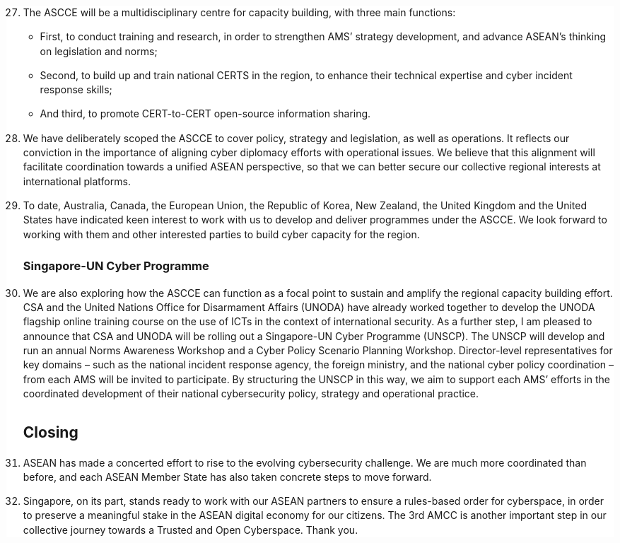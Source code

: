27. The ASCCE will be a multidisciplinary centre for capacity building, with three main functions:

    * First, to conduct training and research, in order to strengthen AMS’ strategy development, and advance ASEAN’s thinking on legislation and norms;
    
    * Second, to build up and train national CERTS in the region, to enhance their technical expertise and cyber incident response skills;

    * And third, to promote CERT-to-CERT open-source information sharing.

28. We have deliberately scoped the ASCCE to cover policy, strategy and legislation, as well as operations. It reflects our conviction in the importance of aligning cyber diplomacy efforts with operational issues. We believe that this alignment will facilitate coordination towards a unified ASEAN perspective, so that we can better secure our collective regional interests at international platforms.

29. To date, Australia, Canada, the European Union, the Republic of Korea, New Zealand, the United Kingdom and the United States have indicated keen interest to work with us to develop and deliver programmes under the ASCCE. We look forward to working with them and other interested parties to build cyber capacity for the region.

    ### Singapore-UN Cyber Programme

30. We are also exploring how the ASCCE can function as a focal point to sustain and amplify the regional capacity building effort. CSA and the United Nations Office for Disarmament Affairs (UNODA) have already worked together to develop the UNODA flagship online training course on the use of ICTs in the context of international security. As a further step, I am pleased to announce that CSA and UNODA will be rolling out a Singapore-UN Cyber Programme (UNSCP). The UNSCP will develop and run an annual Norms Awareness Workshop and a Cyber Policy Scenario Planning Workshop. Director-level representatives for key domains – such as the national incident response agency, the foreign ministry, and the national cyber policy coordination – from each AMS will be invited to participate.  By structuring the UNSCP in this way, we aim to support each AMS’ efforts in the coordinated development of their national cybersecurity policy, strategy and operational practice. 

    ## Closing

31. ASEAN has made a concerted effort to rise to the evolving cybersecurity challenge. We are much more coordinated than before, and each ASEAN Member State has also taken concrete steps to move forward. 

32. Singapore, on its part, stands ready to work with our ASEAN partners to ensure a rules-based order for cyberspace, in order to preserve a meaningful stake in the ASEAN digital economy for our citizens. The 3rd AMCC is another important step in our collective journey towards a Trusted and Open Cyberspace. Thank you.